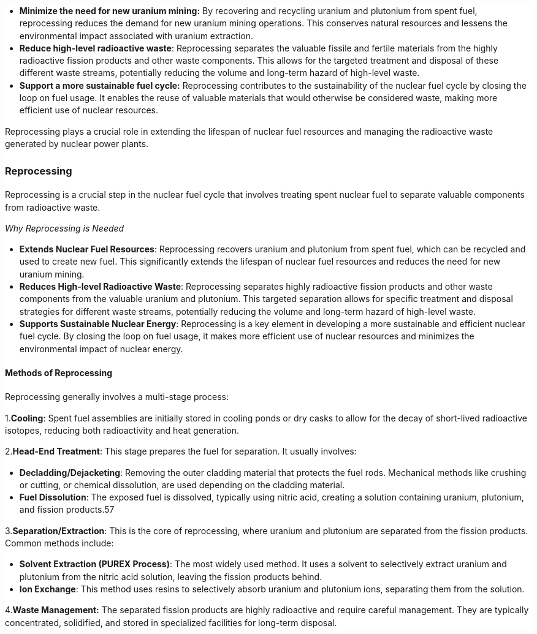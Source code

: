 - **Minimize the need for new uranium mining:** By recovering and recycling uranium and plutonium from spent fuel, reprocessing reduces the demand for new uranium mining operations. This conserves natural resources and lessens the environmental impact associated with uranium extraction.
- **Reduce high-level radioactive waste**: Reprocessing separates the valuable fissile and fertile materials from the highly radioactive fission products and other waste components. This allows for the targeted treatment and disposal of these different waste streams, potentially reducing the volume and long-term hazard of high-level waste.
- **Support a more sustainable fuel cycle:** Reprocessing contributes to the sustainability of the nuclear fuel cycle by closing the loop on fuel usage. It enables the reuse of valuable materials that would otherwise be considered waste, making more efficient use of nuclear resources.

Reprocessing plays a crucial role in extending the lifespan of nuclear fuel resources and managing the radioactive waste generated by nuclear power plants.

### Reprocessing
Reprocessing is a crucial step in the nuclear fuel cycle that involves treating spent nuclear fuel to separate valuable components from radioactive waste.

*Why Reprocessing is Needed*

- **Extends Nuclear Fuel Resources**: Reprocessing recovers uranium and plutonium from spent fuel, which can be recycled and used to create new fuel. This significantly extends the lifespan of nuclear fuel resources and reduces the need for new uranium mining.
- **Reduces High-level Radioactive Waste**: Reprocessing separates highly radioactive fission products and other waste components from the valuable uranium and plutonium. This targeted separation allows for specific treatment and disposal strategies for different waste streams, potentially reducing the volume and long-term hazard of high-level waste.
- **Supports Sustainable Nuclear Energy**: Reprocessing is a key element in developing a more sustainable and efficient nuclear fuel cycle. By closing the loop on fuel usage, it makes more efficient use of nuclear resources and minimizes the environmental impact of nuclear energy.

#### Methods of Reprocessing
Reprocessing generally involves a multi-stage process:

1.**Cooling**: Spent fuel assemblies are initially stored in cooling ponds or dry casks to allow for the decay of short-lived radioactive isotopes, reducing both radioactivity and heat generation.

2.**Head-End Treatment**: This stage prepares the fuel for separation. It usually involves:
- **Decladding/Dejacketing**: Removing the outer cladding material that protects the fuel rods. Mechanical methods like crushing or cutting, or chemical dissolution, are used depending on the cladding material.
- **Fuel Dissolution**: The exposed fuel is dissolved, typically using nitric acid, creating a solution containing uranium, plutonium, and fission products.57

3.**Separation/Extraction**: This is the core of reprocessing, where uranium and plutonium are separated from the fission products. Common methods include:

- **Solvent Extraction (PUREX Process)**: The most widely used method. It uses a solvent to selectively extract uranium and plutonium from the nitric acid solution, leaving the fission products behind.
- **Ion Exchange**: This method uses resins to selectively absorb uranium and plutonium ions, separating them from the solution.

4.**Waste Management:** The separated fission products are highly radioactive and require careful management. They are typically concentrated, solidified, and stored in specialized facilities for long-term disposal.
